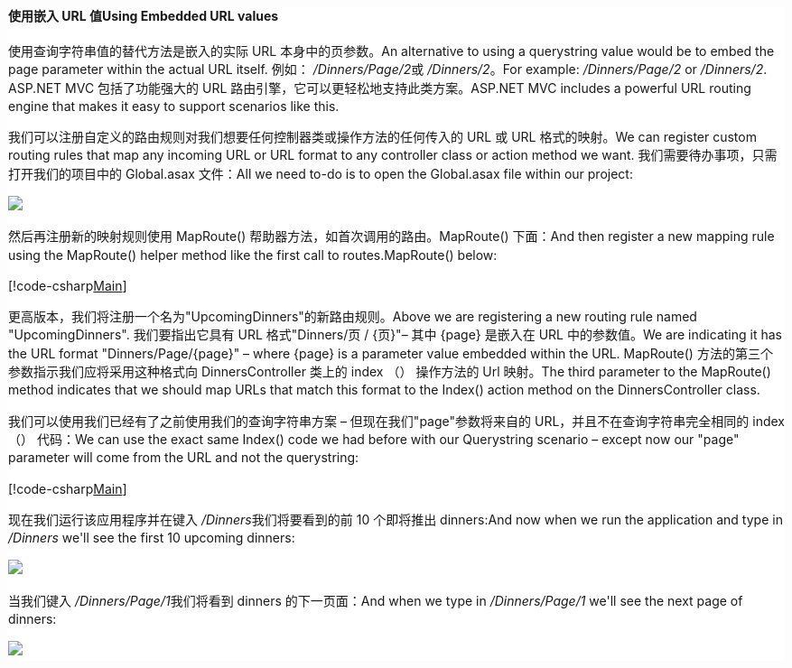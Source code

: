 #### <a name="using-embedded-url-values"></a><span data-ttu-id="73c33-139">使用嵌入 URL 值</span><span class="sxs-lookup"><span data-stu-id="73c33-139">Using Embedded URL values</span></span>

<span data-ttu-id="73c33-140">使用查询字符串值的替代方法是嵌入的实际 URL 本身中的页参数。</span><span class="sxs-lookup"><span data-stu-id="73c33-140">An alternative to using a querystring value would be to embed the page parameter within the actual URL itself.</span></span> <span data-ttu-id="73c33-141">例如： */Dinners/Page/2*或 */Dinners/2*。</span><span class="sxs-lookup"><span data-stu-id="73c33-141">For example: */Dinners/Page/2* or */Dinners/2*.</span></span> <span data-ttu-id="73c33-142">ASP.NET MVC 包括了功能强大的 URL 路由引擎，它可以更轻松地支持此类方案。</span><span class="sxs-lookup"><span data-stu-id="73c33-142">ASP.NET MVC includes a powerful URL routing engine that makes it easy to support scenarios like this.</span></span>

<span data-ttu-id="73c33-143">我们可以注册自定义的路由规则对我们想要任何控制器类或操作方法的任何传入的 URL 或 URL 格式的映射。</span><span class="sxs-lookup"><span data-stu-id="73c33-143">We can register custom routing rules that map any incoming URL or URL format to any controller class or action method we want.</span></span> <span data-ttu-id="73c33-144">我们需要待办事项，只需打开我们的项目中的 Global.asax 文件：</span><span class="sxs-lookup"><span data-stu-id="73c33-144">All we need to-do is to open the Global.asax file within our project:</span></span>

![](implement-efficient-data-paging/_static/image2.png)

<span data-ttu-id="73c33-145">然后再注册新的映射规则使用 MapRoute() 帮助器方法，如首次调用的路由。MapRoute() 下面：</span><span class="sxs-lookup"><span data-stu-id="73c33-145">And then register a new mapping rule using the MapRoute() helper method like the first call to routes.MapRoute() below:</span></span>

[!code-csharp[Main](implement-efficient-data-paging/samples/sample5.cs)]

<span data-ttu-id="73c33-146">更高版本，我们将注册一个名为"UpcomingDinners"的新路由规则。</span><span class="sxs-lookup"><span data-stu-id="73c33-146">Above we are registering a new routing rule named "UpcomingDinners".</span></span> <span data-ttu-id="73c33-147">我们要指出它具有 URL 格式"Dinners/页 / {页}"– 其中 {page} 是嵌入在 URL 中的参数值。</span><span class="sxs-lookup"><span data-stu-id="73c33-147">We are indicating it has the URL format "Dinners/Page/{page}" – where {page} is a parameter value embedded within the URL.</span></span> <span data-ttu-id="73c33-148">MapRoute() 方法的第三个参数指示我们应将采用这种格式向 DinnersController 类上的 index （） 操作方法的 Url 映射。</span><span class="sxs-lookup"><span data-stu-id="73c33-148">The third parameter to the MapRoute() method indicates that we should map URLs that match this format to the Index() action method on the DinnersController class.</span></span>

<span data-ttu-id="73c33-149">我们可以使用我们已经有了之前使用我们的查询字符串方案 – 但现在我们"page"参数将来自的 URL，并且不在查询字符串完全相同的 index （） 代码：</span><span class="sxs-lookup"><span data-stu-id="73c33-149">We can use the exact same Index() code we had before with our Querystring scenario – except now our "page" parameter will come from the URL and not the querystring:</span></span>

[!code-csharp[Main](implement-efficient-data-paging/samples/sample6.cs)]

<span data-ttu-id="73c33-150">现在我们运行该应用程序并在键入 */Dinners*我们将要看到的前 10 个即将推出 dinners:</span><span class="sxs-lookup"><span data-stu-id="73c33-150">And now when we run the application and type in */Dinners* we'll see the first 10 upcoming dinners:</span></span>

![](implement-efficient-data-paging/_static/image3.png)

<span data-ttu-id="73c33-151">当我们键入 */Dinners/Page/1*我们将看到 dinners 的下一页面：</span><span class="sxs-lookup"><span data-stu-id="73c33-151">And when we type in */Dinners/Page/1* we'll see the next page of dinners:</span></span>

![](implement-efficient-data-paging/_static/image4.png)
